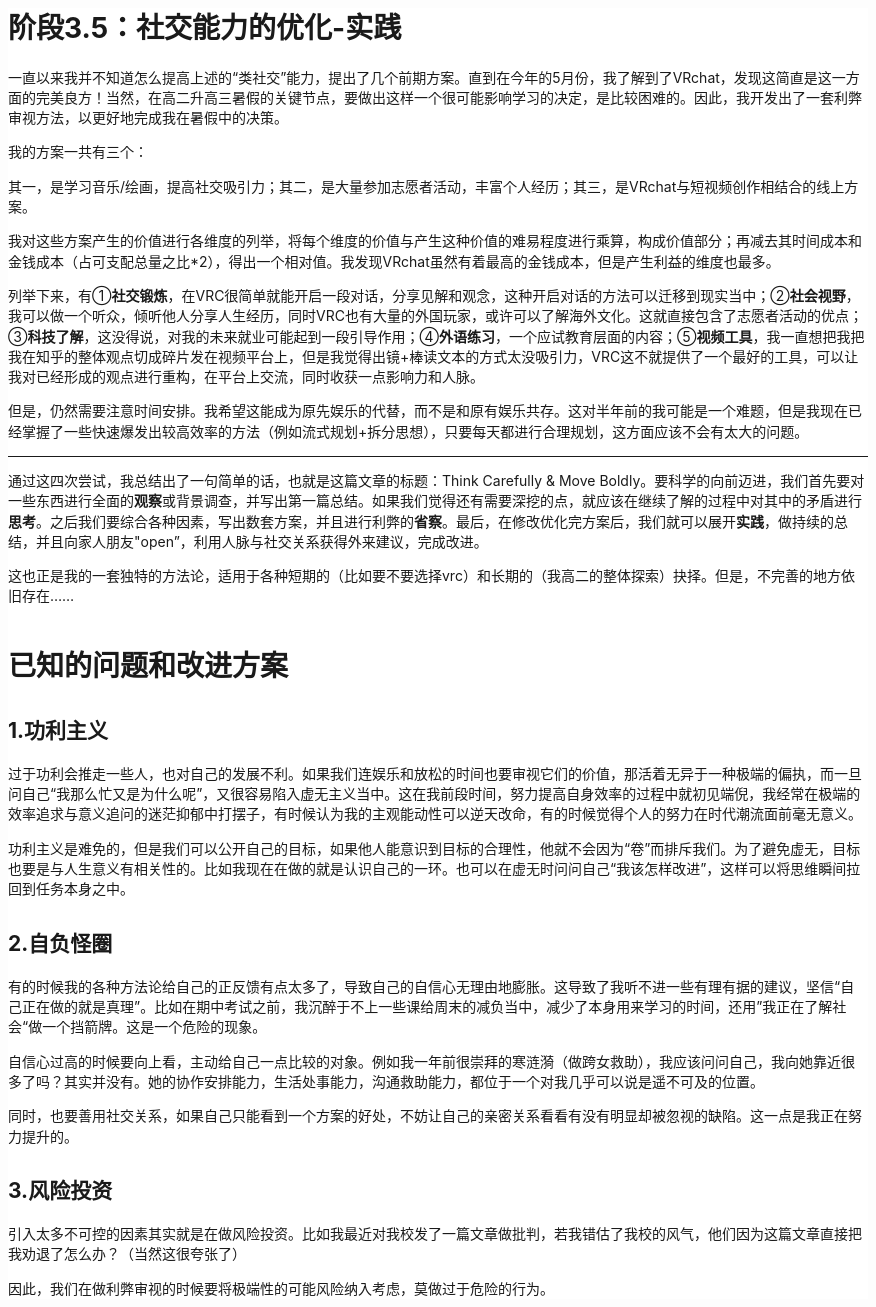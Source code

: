 # 阶段3.5：社交能力的优化-实践

一直以来我并不知道怎么提高上述的“类社交”能力，提出了几个前期方案。直到在今年的5月份，我了解到了VRchat，发现这简直是这一方面的完美良方！当然，在高二升高三暑假的关键节点，要做出这样一个很可能影响学习的决定，是比较困难的。因此，我开发出了一套利弊审视方法，以更好地完成我在暑假中的决策。

我的方案一共有三个：

其一，是学习音乐/绘画，提高社交吸引力；其二，是大量参加志愿者活动，丰富个人经历；其三，是VRchat与短视频创作相结合的线上方案。

我对这些方案产生的价值进行各维度的列举，将每个维度的价值与产生这种价值的难易程度进行乘算，构成价值部分；再减去其时间成本和金钱成本（占可支配总量之比*2），得出一个相对值。我发现VRchat虽然有着最高的金钱成本，但是产生利益的维度也最多。

列举下来，有①**社交锻炼**，在VRC很简单就能开启一段对话，分享见解和观念，这种开启对话的方法可以迁移到现实当中；②**社会视野**，我可以做一个听众，倾听他人分享人生经历，同时VRC也有大量的外国玩家，或许可以了解海外文化。这就直接包含了志愿者活动的优点；③**科技了解**，这没得说，对我的未来就业可能起到一段引导作用；④**外语练习**，一个应试教育层面的内容；⑤**视频工具**，我一直想把我把我在知乎的整体观点切成碎片发在视频平台上，但是我觉得出镜+棒读文本的方式太没吸引力，VRC这不就提供了一个最好的工具，可以让我对已经形成的观点进行重构，在平台上交流，同时收获一点影响力和人脉。

但是，仍然需要注意时间安排。我希望这能成为原先娱乐的代替，而不是和原有娱乐共存。这对半年前的我可能是一个难题，但是我现在已经掌握了一些快速爆发出较高效率的方法（例如流式规划+拆分思想），只要每天都进行合理规划，这方面应该不会有太大的问题。


---


通过这四次尝试，我总结出了一句简单的话，也就是这篇文章的标题：Think Carefully & Move Boldly。要科学的向前迈进，我们首先要对一些东西进行全面的**观察**或背景调查，并写出第一篇总结。如果我们觉得还有需要深挖的点，就应该在继续了解的过程中对其中的矛盾进行**思考**。之后我们要综合各种因素，写出数套方案，并且进行利弊的**省察**。最后，在修改优化完方案后，我们就可以展开**实践**，做持续的总结，并且向家人朋友"open”，利用人脉与社交关系获得外来建议，完成改进。

这也正是我的一套独特的方法论，适用于各种短期的（比如要不要选择vrc）和长期的（我高二的整体探索）抉择。但是，不完善的地方依旧存在……

# 已知的问题和改进方案

## 1.功利主义

过于功利会推走一些人，也对自己的发展不利。如果我们连娱乐和放松的时间也要审视它们的价值，那活着无异于一种极端的偏执，而一旦问自己“我那么忙又是为什么呢”，又很容易陷入虚无主义当中。这在我前段时间，努力提高自身效率的过程中就初见端倪，我经常在极端的效率追求与意义追问的迷茫抑郁中打摆子，有时候认为我的主观能动性可以逆天改命，有的时候觉得个人的努力在时代潮流面前毫无意义。

功利主义是难免的，但是我们可以公开自己的目标，如果他人能意识到目标的合理性，他就不会因为“卷”而排斥我们。为了避免虚无，目标也要是与人生意义有相关性的。比如我现在在做的就是认识自己的一环。也可以在虚无时问问自己“我该怎样改进”，这样可以将思维瞬间拉回到任务本身之中。

## 2.自负怪圈

有的时候我的各种方法论给自己的正反馈有点太多了，导致自己的自信心无理由地膨胀。这导致了我听不进一些有理有据的建议，坚信“自己正在做的就是真理”。比如在期中考试之前，我沉醉于不上一些课给周末的减负当中，减少了本身用来学习的时间，还用”我正在了解社会“做一个挡箭牌。这是一个危险的现象。

自信心过高的时候要向上看，主动给自己一点比较的对象。例如我一年前很崇拜的寒涟漪（做跨女救助），我应该问问自己，我向她靠近很多了吗？其实并没有。她的协作安排能力，生活处事能力，沟通救助能力，都位于一个对我几乎可以说是遥不可及的位置。

同时，也要善用社交关系，如果自己只能看到一个方案的好处，不妨让自己的亲密关系看看有没有明显却被忽视的缺陷。这一点是我正在努力提升的。

## 3.风险投资

引入太多不可控的因素其实就是在做风险投资。比如我最近对我校发了一篇文章做批判，若我错估了我校的风气，他们因为这篇文章直接把我劝退了怎么办？（当然这很夸张了）

因此，我们在做利弊审视的时候要将极端性的可能风险纳入考虑，莫做过于危险的行为。

